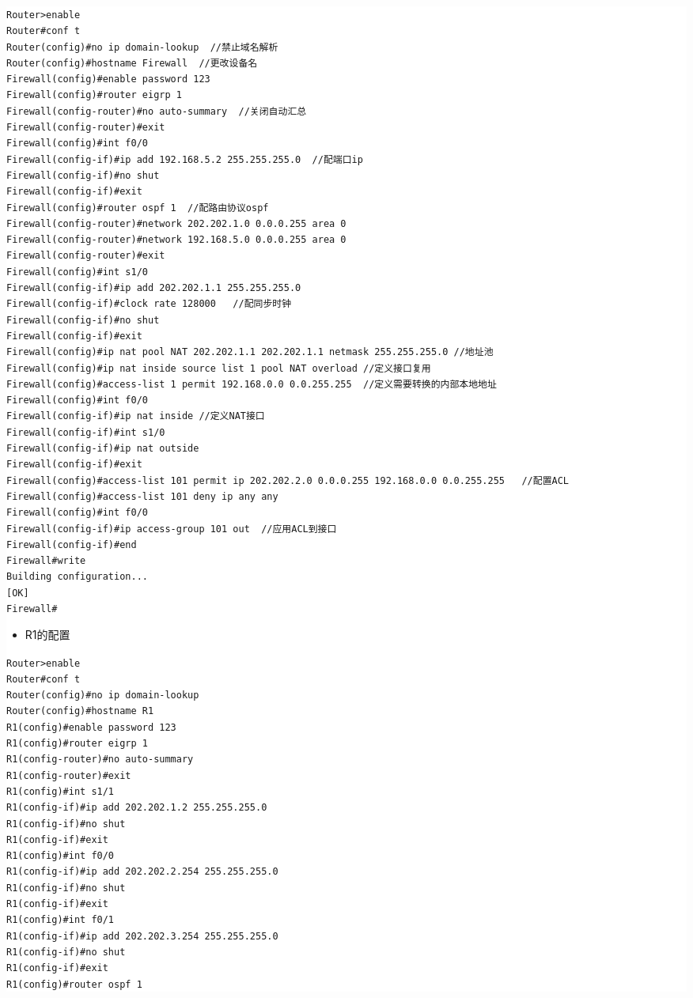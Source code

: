 ```
Router>enable 
Router#conf t
Router(config)#no ip domain-lookup  //禁止域名解析
Router(config)#hostname Firewall  //更改设备名
Firewall(config)#enable password 123
Firewall(config)#router eigrp 1
Firewall(config-router)#no auto-summary  //关闭自动汇总
Firewall(config-router)#exit
Firewall(config)#int f0/0
Firewall(config-if)#ip add 192.168.5.2 255.255.255.0  //配端口ip
Firewall(config-if)#no shut
Firewall(config-if)#exit
Firewall(config)#router ospf 1  //配路由协议ospf
Firewall(config-router)#network 202.202.1.0 0.0.0.255 area 0
Firewall(config-router)#network 192.168.5.0 0.0.0.255 area 0
Firewall(config-router)#exit
Firewall(config)#int s1/0
Firewall(config-if)#ip add 202.202.1.1 255.255.255.0
Firewall(config-if)#clock rate 128000   //配同步时钟
Firewall(config-if)#no shut
Firewall(config-if)#exit
Firewall(config)#ip nat pool NAT 202.202.1.1 202.202.1.1 netmask 255.255.255.0 //地址池
Firewall(config)#ip nat inside source list 1 pool NAT overload //定义接口复用
Firewall(config)#access-list 1 permit 192.168.0.0 0.0.255.255  //定义需要转换的内部本地地址
Firewall(config)#int f0/0
Firewall(config-if)#ip nat inside //定义NAT接口
Firewall(config-if)#int s1/0
Firewall(config-if)#ip nat outside 
Firewall(config-if)#exit
Firewall(config)#access-list 101 permit ip 202.202.2.0 0.0.0.255 192.168.0.0 0.0.255.255   //配置ACL
Firewall(config)#access-list 101 deny ip any any 
Firewall(config)#int f0/0
Firewall(config-if)#ip access-group 101 out  //应用ACL到接口
Firewall(config-if)#end
Firewall#write
Building configuration...
[OK]
Firewall#
```

* R1的配置

```
Router>enable 
Router#conf t
Router(config)#no ip domain-lookup 
Router(config)#hostname R1
R1(config)#enable password 123
R1(config)#router eigrp 1
R1(config-router)#no auto-summary
R1(config-router)#exit
R1(config)#int s1/1
R1(config-if)#ip add 202.202.1.2 255.255.255.0
R1(config-if)#no shut
R1(config-if)#exit
R1(config)#int f0/0 
R1(config-if)#ip add 202.202.2.254 255.255.255.0
R1(config-if)#no shut
R1(config-if)#exit
R1(config)#int f0/1
R1(config-if)#ip add 202.202.3.254 255.255.255.0
R1(config-if)#no shut
R1(config-if)#exit
R1(config)#router ospf 1
```
